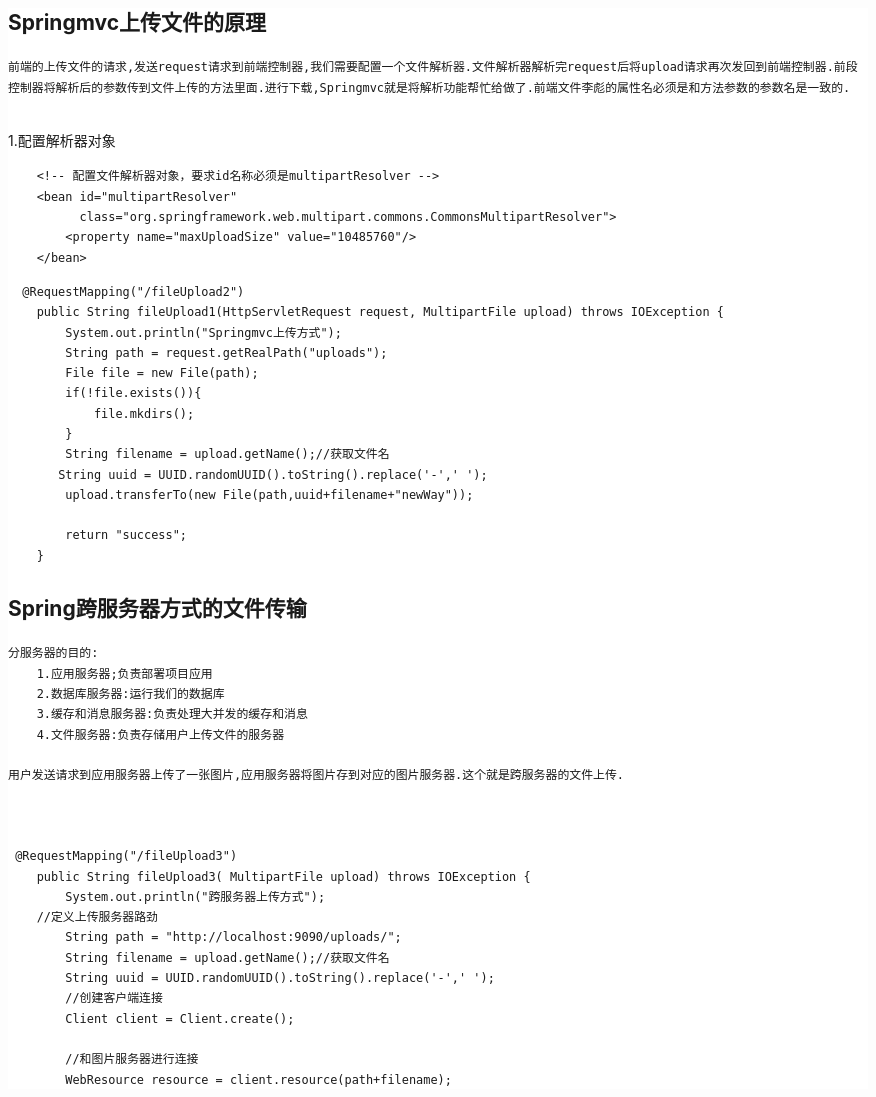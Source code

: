 ## Springmvc上传文件的原理

```
前端的上传文件的请求,发送request请求到前端控制器,我们需要配置一个文件解析器.文件解析器解析完request后将upload请求再次发回到前端控制器.前段控制器将解析后的参数传到文件上传的方法里面.进行下载,Springmvc就是将解析功能帮忙给做了.前端文件李彪的属性名必须是和方法参数的参数名是一致的.


```

1.配置解析器对象

```
    <!-- 配置文件解析器对象，要求id名称必须是multipartResolver -->
    <bean id="multipartResolver"
          class="org.springframework.web.multipart.commons.CommonsMultipartResolver">
        <property name="maxUploadSize" value="10485760"/>
    </bean>

```

```
  @RequestMapping("/fileUpload2")
    public String fileUpload1(HttpServletRequest request, MultipartFile upload) throws IOException {
        System.out.println("Springmvc上传方式");
        String path = request.getRealPath("uploads");
        File file = new File(path);
        if(!file.exists()){
            file.mkdirs();
        }
        String filename = upload.getName();//获取文件名
       String uuid = UUID.randomUUID().toString().replace('-',' ');
        upload.transferTo(new File(path,uuid+filename+"newWay"));

        return "success";
    }

```

## Spring跨服务器方式的文件传输

```
分服务器的目的:
	1.应用服务器;负责部署项目应用
	2.数据库服务器:运行我们的数据库
	3.缓存和消息服务器:负责处理大并发的缓存和消息
	4.文件服务器:负责存储用户上传文件的服务器
	
用户发送请求到应用服务器上传了一张图片,应用服务器将图片存到对应的图片服务器.这个就是跨服务器的文件上传.



 @RequestMapping("/fileUpload3")
    public String fileUpload3( MultipartFile upload) throws IOException {
        System.out.println("跨服务器上传方式");
    //定义上传服务器路劲
        String path = "http://localhost:9090/uploads/";
        String filename = upload.getName();//获取文件名
        String uuid = UUID.randomUUID().toString().replace('-',' ');
        //创建客户端连接
        Client client = Client.create();

        //和图片服务器进行连接
        WebResource resource = client.resource(path+filename);

```